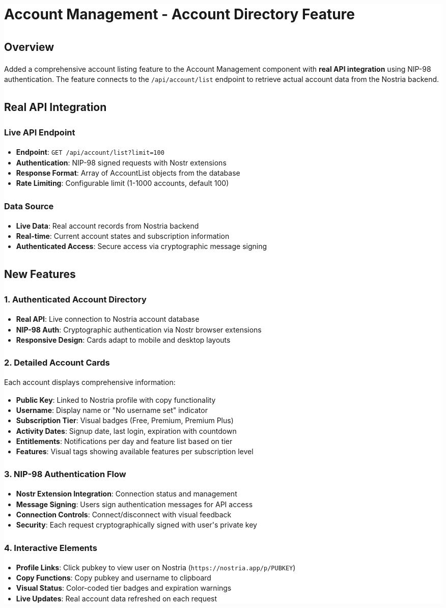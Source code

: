 # Account Management - Account Directory Feature

## Overview

Added a comprehensive account listing feature to the Account Management component with **real API integration** using NIP-98 authentication. The feature connects to the `/api/account/list` endpoint to retrieve actual account data from the Nostria backend.

## Real API Integration

### **Live API Endpoint**
- **Endpoint**: `GET /api/account/list?limit=100`
- **Authentication**: NIP-98 signed requests with Nostr extensions
- **Response Format**: Array of AccountList objects from the database
- **Rate Limiting**: Configurable limit (1-1000 accounts, default 100)

### **Data Source**
- **Live Data**: Real account records from Nostria backend
- **Real-time**: Current account states and subscription information
- **Authenticated Access**: Secure access via cryptographic message signing

## New Features

### 1. **Authenticated Account Directory**
- **Real API**: Live connection to Nostria account database
- **NIP-98 Auth**: Cryptographic authentication via Nostr browser extensions
- **Responsive Design**: Cards adapt to mobile and desktop layouts

### 2. **Detailed Account Cards**
Each account displays comprehensive information:
- **Public Key**: Linked to Nostria profile with copy functionality
- **Username**: Display name or "No username set" indicator
- **Subscription Tier**: Visual badges (Free, Premium, Premium Plus)
- **Activity Dates**: Signup date, last login, expiration with countdown
- **Entitlements**: Notifications per day and feature list based on tier
- **Features**: Visual tags showing available features per subscription level

### 3. **NIP-98 Authentication Flow**
- **Nostr Extension Integration**: Connection status and management
- **Message Signing**: Users sign authentication messages for API access
- **Connection Controls**: Connect/disconnect with visual feedback
- **Security**: Each request cryptographically signed with user's private key

### 4. **Interactive Elements**
- **Profile Links**: Click pubkey to view user on Nostria (`https://nostria.app/p/PUBKEY`)
- **Copy Functions**: Copy pubkey and username to clipboard
- **Visual Status**: Color-coded tier badges and expiration warnings
- **Live Updates**: Real account data refreshed on each request
